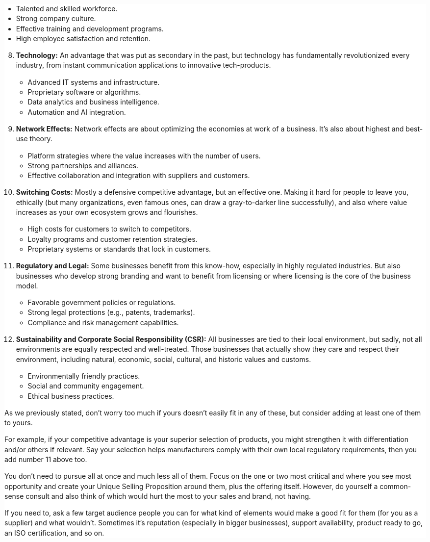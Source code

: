    - Talented and skilled workforce.
   - Strong company culture.
   - Effective training and development programs.
   - High employee satisfaction and retention.

8. **Technology:**
   An advantage that was put as secondary in the past, but technology has fundamentally revolutionized every industry, from instant communication applications to innovative tech-products.

   - Advanced IT systems and infrastructure.
   - Proprietary software or algorithms.
   - Data analytics and business intelligence.
   - Automation and AI integration.

9. **Network Effects:**
   Network effects are about optimizing the economies at work of a business. It’s also about highest and best-use theory.

   - Platform strategies where the value increases with the number of users.
   - Strong partnerships and alliances.
   - Effective collaboration and integration with suppliers and customers.

10. **Switching Costs:**
    Mostly a defensive competitive advantage, but an effective one. Making it hard for people to leave you, ethically (but many organizations, even famous ones, can draw a gray-to-darker line successfully), and also where value increases as your own ecosystem grows and flourishes.

    - High costs for customers to switch to competitors.
    - Loyalty programs and customer retention strategies.
    - Proprietary systems or standards that lock in customers.

11. **Regulatory and Legal:**
    Some businesses benefit from this know-how, especially in highly regulated industries. But also businesses who develop strong branding and want to benefit from licensing or where licensing is the core of the business model.

    - Favorable government policies or regulations.
    - Strong legal protections (e.g., patents, trademarks).
    - Compliance and risk management capabilities.

12. **Sustainability and Corporate Social Responsibility (CSR):**
    All businesses are tied to their local environment, but sadly, not all environments are equally respected and well-treated. Those businesses that actually show they care and respect their environment, including natural, economic, social, cultural, and historic values and customs.
    - Environmentally friendly practices.
    - Social and community engagement.
    - Ethical business practices.

As we previously stated, don’t worry too much if yours doesn’t easily fit in any of these, but consider adding at least one of them to yours.

For example, if your competitive advantage is your superior selection of products, you might strengthen it with differentiation and/or others if relevant. Say your selection helps manufacturers comply with their own local regulatory requirements, then you add number 11 above too.

You don’t need to pursue all at once and much less all of them. Focus on the one or two most critical and where you see most opportunity and create your Unique Selling Proposition around them, plus the offering itself. However, do yourself a common-sense consult and also think of which would hurt the most to your sales and brand, not having.

If you need to, ask a few target audience people you can for what kind of elements would make a good fit for them (for you as a supplier) and what wouldn’t. Sometimes it’s reputation (especially in bigger businesses), support availability, product ready to go, an ISO certification, and so on.
